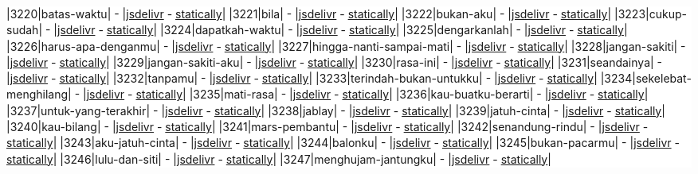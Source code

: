 |3220|batas-waktu| - |[jsdelivr](https://cdn.jsdelivr.net/gh/dbchord/c4-1-3/1-5000/3001-3500/batas-waktu.png) - [statically](https://cdn.statically.io/gh/dbchord/c4-1-3/i/1-5000/3001-3500/batas-waktu.png)|
|3221|bila| - |[jsdelivr](https://cdn.jsdelivr.net/gh/dbchord/c4-1-3/1-5000/3001-3500/bila.png) - [statically](https://cdn.statically.io/gh/dbchord/c4-1-3/i/1-5000/3001-3500/bila.png)|
|3222|bukan-aku| - |[jsdelivr](https://cdn.jsdelivr.net/gh/dbchord/c4-1-3/1-5000/3001-3500/bukan-aku.png) - [statically](https://cdn.statically.io/gh/dbchord/c4-1-3/i/1-5000/3001-3500/bukan-aku.png)|
|3223|cukup-sudah| - |[jsdelivr](https://cdn.jsdelivr.net/gh/dbchord/c4-1-3/1-5000/3001-3500/cukup-sudah.png) - [statically](https://cdn.statically.io/gh/dbchord/c4-1-3/i/1-5000/3001-3500/cukup-sudah.png)|
|3224|dapatkah-waktu| - |[jsdelivr](https://cdn.jsdelivr.net/gh/dbchord/c4-1-3/1-5000/3001-3500/dapatkah-waktu.png) - [statically](https://cdn.statically.io/gh/dbchord/c4-1-3/i/1-5000/3001-3500/dapatkah-waktu.png)|
|3225|dengarkanlah| - |[jsdelivr](https://cdn.jsdelivr.net/gh/dbchord/c4-1-3/1-5000/3001-3500/dengarkanlah.png) - [statically](https://cdn.statically.io/gh/dbchord/c4-1-3/i/1-5000/3001-3500/dengarkanlah.png)|
|3226|harus-apa-denganmu| - |[jsdelivr](https://cdn.jsdelivr.net/gh/dbchord/c4-1-3/1-5000/3001-3500/harus-apa-denganmu.png) - [statically](https://cdn.statically.io/gh/dbchord/c4-1-3/i/1-5000/3001-3500/harus-apa-denganmu.png)|
|3227|hingga-nanti-sampai-mati| - |[jsdelivr](https://cdn.jsdelivr.net/gh/dbchord/c4-1-3/1-5000/3001-3500/hingga-nanti-sampai-mati.png) - [statically](https://cdn.statically.io/gh/dbchord/c4-1-3/i/1-5000/3001-3500/hingga-nanti-sampai-mati.png)|
|3228|jangan-sakiti| - |[jsdelivr](https://cdn.jsdelivr.net/gh/dbchord/c4-1-3/1-5000/3001-3500/jangan-sakiti.png) - [statically](https://cdn.statically.io/gh/dbchord/c4-1-3/i/1-5000/3001-3500/jangan-sakiti.png)|
|3229|jangan-sakiti-aku| - |[jsdelivr](https://cdn.jsdelivr.net/gh/dbchord/c4-1-3/1-5000/3001-3500/jangan-sakiti-aku.png) - [statically](https://cdn.statically.io/gh/dbchord/c4-1-3/i/1-5000/3001-3500/jangan-sakiti-aku.png)|
|3230|rasa-ini| - |[jsdelivr](https://cdn.jsdelivr.net/gh/dbchord/c4-1-3/1-5000/3001-3500/rasa-ini.png) - [statically](https://cdn.statically.io/gh/dbchord/c4-1-3/i/1-5000/3001-3500/rasa-ini.png)|
|3231|seandainya| - |[jsdelivr](https://cdn.jsdelivr.net/gh/dbchord/c4-1-3/1-5000/3001-3500/seandainya.png) - [statically](https://cdn.statically.io/gh/dbchord/c4-1-3/i/1-5000/3001-3500/seandainya.png)|
|3232|tanpamu| - |[jsdelivr](https://cdn.jsdelivr.net/gh/dbchord/c4-1-3/1-5000/3001-3500/tanpamu.png) - [statically](https://cdn.statically.io/gh/dbchord/c4-1-3/i/1-5000/3001-3500/tanpamu.png)|
|3233|terindah-bukan-untukku| - |[jsdelivr](https://cdn.jsdelivr.net/gh/dbchord/c4-1-3/1-5000/3001-3500/terindah-bukan-untukku.png) - [statically](https://cdn.statically.io/gh/dbchord/c4-1-3/i/1-5000/3001-3500/terindah-bukan-untukku.png)|
|3234|sekelebat-menghilang| - |[jsdelivr](https://cdn.jsdelivr.net/gh/dbchord/c4-1-3/1-5000/3001-3500/sekelebat-menghilang.png) - [statically](https://cdn.statically.io/gh/dbchord/c4-1-3/i/1-5000/3001-3500/sekelebat-menghilang.png)|
|3235|mati-rasa| - |[jsdelivr](https://cdn.jsdelivr.net/gh/dbchord/c4-1-3/1-5000/3001-3500/mati-rasa.png) - [statically](https://cdn.statically.io/gh/dbchord/c4-1-3/i/1-5000/3001-3500/mati-rasa.png)|
|3236|kau-buatku-berarti| - |[jsdelivr](https://cdn.jsdelivr.net/gh/dbchord/c4-1-3/1-5000/3001-3500/kau-buatku-berarti.png) - [statically](https://cdn.statically.io/gh/dbchord/c4-1-3/i/1-5000/3001-3500/kau-buatku-berarti.png)|
|3237|untuk-yang-terakhir| - |[jsdelivr](https://cdn.jsdelivr.net/gh/dbchord/c4-1-3/1-5000/3001-3500/untuk-yang-terakhir.png) - [statically](https://cdn.statically.io/gh/dbchord/c4-1-3/i/1-5000/3001-3500/untuk-yang-terakhir.png)|
|3238|jablay| - |[jsdelivr](https://cdn.jsdelivr.net/gh/dbchord/c4-1-3/1-5000/3001-3500/jablay.png) - [statically](https://cdn.statically.io/gh/dbchord/c4-1-3/i/1-5000/3001-3500/jablay.png)|
|3239|jatuh-cinta| - |[jsdelivr](https://cdn.jsdelivr.net/gh/dbchord/c4-1-3/1-5000/3001-3500/jatuh-cinta.png) - [statically](https://cdn.statically.io/gh/dbchord/c4-1-3/i/1-5000/3001-3500/jatuh-cinta.png)|
|3240|kau-bilang| - |[jsdelivr](https://cdn.jsdelivr.net/gh/dbchord/c4-1-3/1-5000/3001-3500/kau-bilang.png) - [statically](https://cdn.statically.io/gh/dbchord/c4-1-3/i/1-5000/3001-3500/kau-bilang.png)|
|3241|mars-pembantu| - |[jsdelivr](https://cdn.jsdelivr.net/gh/dbchord/c4-1-3/1-5000/3001-3500/mars-pembantu.png) - [statically](https://cdn.statically.io/gh/dbchord/c4-1-3/i/1-5000/3001-3500/mars-pembantu.png)|
|3242|senandung-rindu| - |[jsdelivr](https://cdn.jsdelivr.net/gh/dbchord/c4-1-3/1-5000/3001-3500/senandung-rindu.png) - [statically](https://cdn.statically.io/gh/dbchord/c4-1-3/i/1-5000/3001-3500/senandung-rindu.png)|
|3243|aku-jatuh-cinta| - |[jsdelivr](https://cdn.jsdelivr.net/gh/dbchord/c4-1-3/1-5000/3001-3500/aku-jatuh-cinta.png) - [statically](https://cdn.statically.io/gh/dbchord/c4-1-3/i/1-5000/3001-3500/aku-jatuh-cinta.png)|
|3244|balonku| - |[jsdelivr](https://cdn.jsdelivr.net/gh/dbchord/c4-1-3/1-5000/3001-3500/balonku.png) - [statically](https://cdn.statically.io/gh/dbchord/c4-1-3/i/1-5000/3001-3500/balonku.png)|
|3245|bukan-pacarmu| - |[jsdelivr](https://cdn.jsdelivr.net/gh/dbchord/c4-1-3/1-5000/3001-3500/bukan-pacarmu.png) - [statically](https://cdn.statically.io/gh/dbchord/c4-1-3/i/1-5000/3001-3500/bukan-pacarmu.png)|
|3246|lulu-dan-siti| - |[jsdelivr](https://cdn.jsdelivr.net/gh/dbchord/c4-1-3/1-5000/3001-3500/lulu-dan-siti.png) - [statically](https://cdn.statically.io/gh/dbchord/c4-1-3/i/1-5000/3001-3500/lulu-dan-siti.png)|
|3247|menghujam-jantungku| - |[jsdelivr](https://cdn.jsdelivr.net/gh/dbchord/c4-1-3/1-5000/3001-3500/menghujam-jantungku.png) - [statically](https://cdn.statically.io/gh/dbchord/c4-1-3/i/1-5000/3001-3500/menghujam-jantungku.png)|